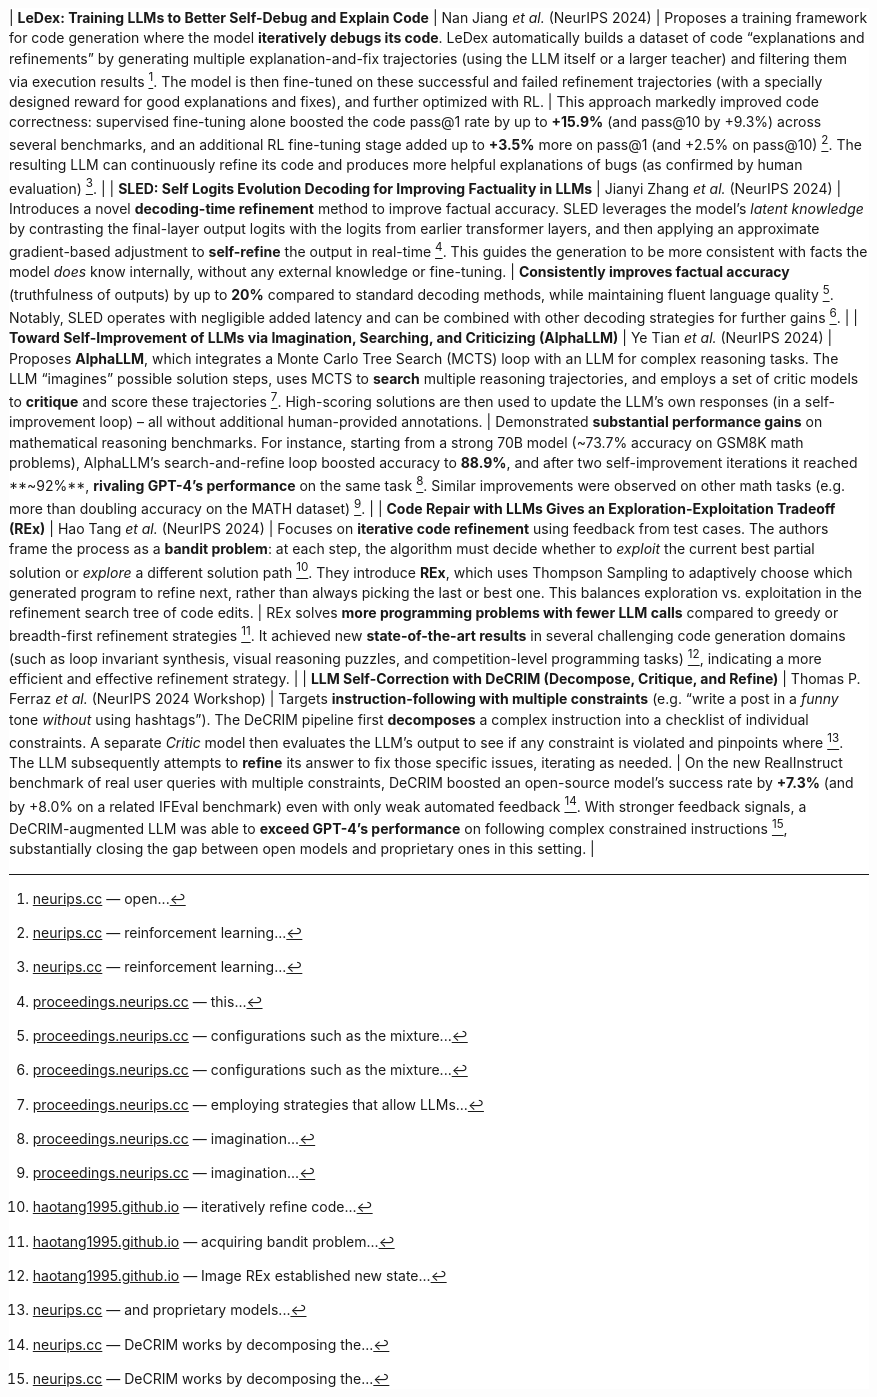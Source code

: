 | **LeDex: Training LLMs to Better Self-Debug and Explain Code**                             | Nan Jiang *et al.* (NeurIPS 2024)                 | Proposes a training framework for code generation where the model **iteratively debugs its code**. LeDex automatically builds a dataset of code “explanations and refinements” by generating multiple explanation-and-fix trajectories (using the LLM itself or a larger teacher) and filtering them via execution results [^5]. The model is then fine-tuned on these successful and failed refinement trajectories (with a specially designed reward for good explanations and fixes), and further optimized with RL.                 | This approach markedly improved code correctness: supervised fine-tuning alone boosted the code pass@1 rate by up to **+15.9%** (and pass@10 by +9.3%) across several benchmarks, and an additional RL fine-tuning stage added up to **+3.5%** more on pass@1 (and +2.5% on pass@10) [^6]. The resulting LLM can continuously refine its code and produces more helpful explanations of bugs (as confirmed by human evaluation) [^6].                                                       |
| **SLED: Self Logits Evolution Decoding for Improving Factuality in LLMs**                  | Jianyi Zhang *et al.* (NeurIPS 2024)              | Introduces a novel **decoding-time refinement** method to improve factual accuracy. SLED leverages the model’s *latent knowledge* by contrasting the final-layer output logits with the logits from earlier transformer layers, and then applying an approximate gradient-based adjustment to **self-refine** the output in real-time [^7]. This guides the generation to be more consistent with facts the model *does* know internally, without any external knowledge or fine-tuning.                                                | **Consistently improves factual accuracy** (truthfulness of outputs) by up to **20%** compared to standard decoding methods, while maintaining fluent language quality [^8]. Notably, SLED operates with negligible added latency and can be combined with other decoding strategies for further gains [^8].                                                                                                                                                                                |
| **Toward Self-Improvement of LLMs via Imagination, Searching, and Criticizing (AlphaLLM)** | Ye Tian *et al.* (NeurIPS 2024)                   | Proposes **AlphaLLM**, which integrates a Monte Carlo Tree Search (MCTS) loop with an LLM for complex reasoning tasks. The LLM “imagines” possible solution steps, uses MCTS to **search** multiple reasoning trajectories, and employs a set of critic models to **critique** and score these trajectories [^9]. High-scoring solutions are then used to update the LLM’s own responses (in a self-improvement loop) – all without additional human-provided annotations.                                                              | Demonstrated **substantial performance gains** on mathematical reasoning benchmarks. For instance, starting from a strong 70B model (~73.7% accuracy on GSM8K math problems), AlphaLLM’s search-and-refine loop boosted accuracy to **88.9%**, and after two self-improvement iterations it reached **~92%**, **rivaling GPT-4’s performance** on the same task [^10]. Similar improvements were observed on other math tasks (e.g. more than doubling accuracy on the MATH dataset) [^10]. |
| **Code Repair with LLMs Gives an Exploration-Exploitation Tradeoff (REx)**                 | Hao Tang *et al.* (NeurIPS 2024)                  | Focuses on **iterative code refinement** using feedback from test cases. The authors frame the process as a **bandit problem**: at each step, the algorithm must decide whether to *exploit* the current best partial solution or *explore* a different solution path [^11]. They introduce **REx**, which uses Thompson Sampling to adaptively choose which generated program to refine next, rather than always picking the last or best one. This balances exploration vs. exploitation in the refinement search tree of code edits. | REx solves **more programming problems with fewer LLM calls** compared to greedy or breadth-first refinement strategies [^12]. It achieved new **state-of-the-art results** in several challenging code generation domains (such as loop invariant synthesis, visual reasoning puzzles, and competition-level programming tasks) [^13], indicating a more efficient and effective refinement strategy.                                                                                      |
| **LLM Self-Correction with DeCRIM (Decompose, Critique, and Refine)**                      | Thomas P. Ferraz *et al.* (NeurIPS 2024 Workshop) | Targets **instruction-following with multiple constraints** (e.g. “write a post in a *funny* tone *without* using hashtags”). The DeCRIM pipeline first **decomposes** a complex instruction into a checklist of individual constraints. A separate *Critic* model then evaluates the LLM’s output to see if any constraint is violated and pinpoints where [^14]. The LLM subsequently attempts to **refine** its answer to fix those specific issues, iterating as needed.                                                            | On the new RealInstruct benchmark of real user queries with multiple constraints, DeCRIM boosted an open-source model’s success rate by **+7.3%** (and by +8.0% on a related IFEval benchmark) even with only weak automated feedback [^15]. With stronger feedback signals, a DeCRIM-augmented LLM was able to **exceed GPT-4’s performance** on following complex constrained instructions [^15], substantially closing the gap between open models and proprietary ones in this setting. |

[^1]: [nips.cc](https://nips.cc/virtual/2023/poster/71632#:~:text=text%2C%20we%20introduce%20Self,3.5) — text...


[^2]: [nips.cc](https://nips.cc/virtual/2023/poster/71632#:~:text=response%20generation%20to%20mathematical%20reasoning%2C,using%20our%20simple%2C%20standalone%20approach) — response generation to mathematical reasoning...
[^3]: [neurips.cc](https://neurips.cc/virtual/2023/poster/70114#:~:text=propose%20%5Cemph,making%20in) — propose \\emph...
[^4]: [neurips.cc](https://neurips.cc/virtual/2023/poster/70114#:~:text=match%20at%20L236%20language%20reasoning%29,methods%2C%20and%20agent%20types%2C%20and) — match at L236 language reasoning)...
[^5]: [neurips.cc](https://neurips.cc/virtual/2024/poster/94367#:~:text=open,and%20failure%20trajectories%20with%20a) — open...
[^6]: [neurips.cc](https://neurips.cc/virtual/2024/poster/94367#:~:text=reinforcement%20learning%20,understand%20bugs%20in%20source%20code) — reinforcement learning...
[^7]: [proceedings.neurips.cc](https://proceedings.neurips.cc/paper_files/paper/2024/hash/0939f13ffce3ff487509d902ddba4571-Abstract-Conference.html#:~:text=this%2C%20we%20introduce%20Self%20Logits,LLaMA%202%2C%20LLaMA) — this...
[^8]: [proceedings.neurips.cc](https://proceedings.neurips.cc/paper_files/paper/2024/hash/0939f13ffce3ff487509d902ddba4571-Abstract-Conference.html#:~:text=configurations%20such%20as%20the%20mixture,fluency%20and%20negligible%20latency%20overhead) — configurations such as the mixture...
[^9]: [proceedings.neurips.cc](https://proceedings.neurips.cc/paper_files/paper/2024/hash/5e5853f35164e434015716a8c2a66543-Abstract-Conference.html#:~:text=employing%20strategies%20that%20allow%20LLMs,language%20tasks%2C%20and%20the%20subjective) — employing strategies that allow LLMs...
[^10]: [proceedings.neurips.cc](https://proceedings.neurips.cc/paper_files/paper/2024/file/5e5853f35164e434015716a8c2a66543-Paper-Conference.pdf#:~:text=imagination,solving%20tasks%20in%20a) — imagination...
[^11]: [haotang1995.github.io](https://haotang1995.github.io/projects/rex#:~:text=iteratively%20refine%20code%2C%20with%20prior,solve%20more%20problems%20using%20fewer) — iteratively refine code...
[^12]: [haotang1995.github.io](https://haotang1995.github.io/projects/rex#:~:text=acquiring%20bandit%20problem%2C%20which%20we,using%20fewer%20language%20model%20calls) — acquiring bandit problem...
[^13]: [haotang1995.github.io](https://haotang1995.github.io/projects/rex#:~:text=Image%20REx%20established%20new%20state,three%20challenging%20code%20generation%20domains) — Image REx established new state...
[^14]: [neurips.cc](https://neurips.cc/virtual/2024/104307#:~:text=and%20proprietary%20models%2C%20we%20propose,3) — and proprietary models...
[^15]: [neurips.cc](https://neurips.cc/virtual/2024/104307#:~:text=DeCRIM%20works%20by%20decomposing%20the,4%20on%20both%20benchmarks) — DeCRIM works by decomposing the...